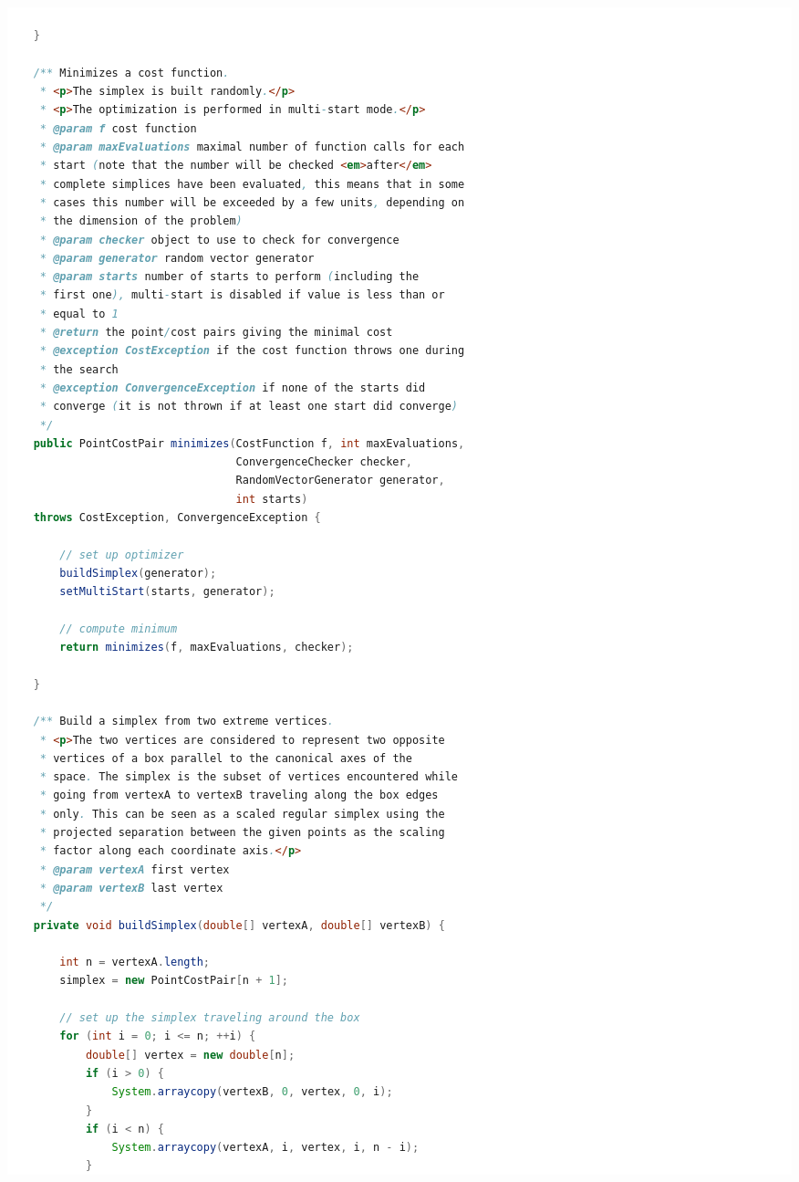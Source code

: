 ```java

    }

    /** Minimizes a cost function.
     * <p>The simplex is built randomly.</p>
     * <p>The optimization is performed in multi-start mode.</p>
     * @param f cost function
     * @param maxEvaluations maximal number of function calls for each
     * start (note that the number will be checked <em>after</em>
     * complete simplices have been evaluated, this means that in some
     * cases this number will be exceeded by a few units, depending on
     * the dimension of the problem)
     * @param checker object to use to check for convergence
     * @param generator random vector generator
     * @param starts number of starts to perform (including the
     * first one), multi-start is disabled if value is less than or
     * equal to 1
     * @return the point/cost pairs giving the minimal cost
     * @exception CostException if the cost function throws one during
     * the search
     * @exception ConvergenceException if none of the starts did
     * converge (it is not thrown if at least one start did converge)
     */
    public PointCostPair minimizes(CostFunction f, int maxEvaluations,
                                   ConvergenceChecker checker,
                                   RandomVectorGenerator generator,
                                   int starts)
    throws CostException, ConvergenceException {

        // set up optimizer
        buildSimplex(generator);
        setMultiStart(starts, generator);

        // compute minimum
        return minimizes(f, maxEvaluations, checker);

    }

    /** Build a simplex from two extreme vertices.
     * <p>The two vertices are considered to represent two opposite
     * vertices of a box parallel to the canonical axes of the
     * space. The simplex is the subset of vertices encountered while
     * going from vertexA to vertexB traveling along the box edges
     * only. This can be seen as a scaled regular simplex using the
     * projected separation between the given points as the scaling
     * factor along each coordinate axis.</p>
     * @param vertexA first vertex
     * @param vertexB last vertex
     */
    private void buildSimplex(double[] vertexA, double[] vertexB) {

        int n = vertexA.length;
        simplex = new PointCostPair[n + 1];

        // set up the simplex traveling around the box
        for (int i = 0; i <= n; ++i) {
            double[] vertex = new double[n];
            if (i > 0) {
                System.arraycopy(vertexB, 0, vertex, 0, i);
            }
            if (i < n) {
                System.arraycopy(vertexA, i, vertex, i, n - i);
            }
```